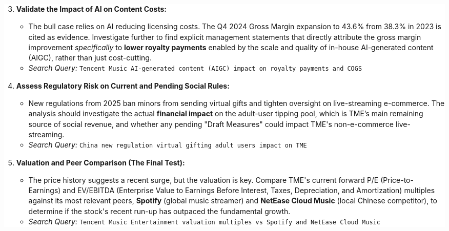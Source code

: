 3.  **Validate the Impact of AI on Content Costs:**
    *   The bull case relies on AI reducing licensing costs. The Q4 2024 Gross Margin expansion to 43.6% from 38.3% in 2023 is cited as evidence. Investigate further to find explicit management statements that directly attribute the gross margin improvement *specifically* to **lower royalty payments** enabled by the scale and quality of in-house AI-generated content (AIGC), rather than just cost-cutting.
    *   *Search Query:* `Tencent Music AI-generated content (AIGC) impact on royalty payments and COGS`

4.  **Assess Regulatory Risk on Current and Pending Social Rules:**
    *   New regulations from 2025 ban minors from sending virtual gifts and tighten oversight on live-streaming e-commerce. The analysis should investigate the actual **financial impact** on the adult-user tipping pool, which is TME’s main remaining source of social revenue, and whether any pending "Draft Measures" could impact TME's non-e-commerce live-streaming.
    *   *Search Query:* `China new regulation virtual gifting adult users impact on TME`

5.  **Valuation and Peer Comparison (The Final Test):**
    *   The price history suggests a recent surge, but the valuation is key. Compare TME's current forward P/E (Price-to-Earnings) and EV/EBITDA (Enterprise Value to Earnings Before Interest, Taxes, Depreciation, and Amortization) multiples against its most relevant peers, **Spotify** (global music streamer) and **NetEase Cloud Music** (local Chinese competitor), to determine if the stock's recent run-up has outpaced the fundamental growth.
    *   *Search Query:* `Tencent Music Entertainment valuation multiples vs Spotify and NetEase Cloud Music`